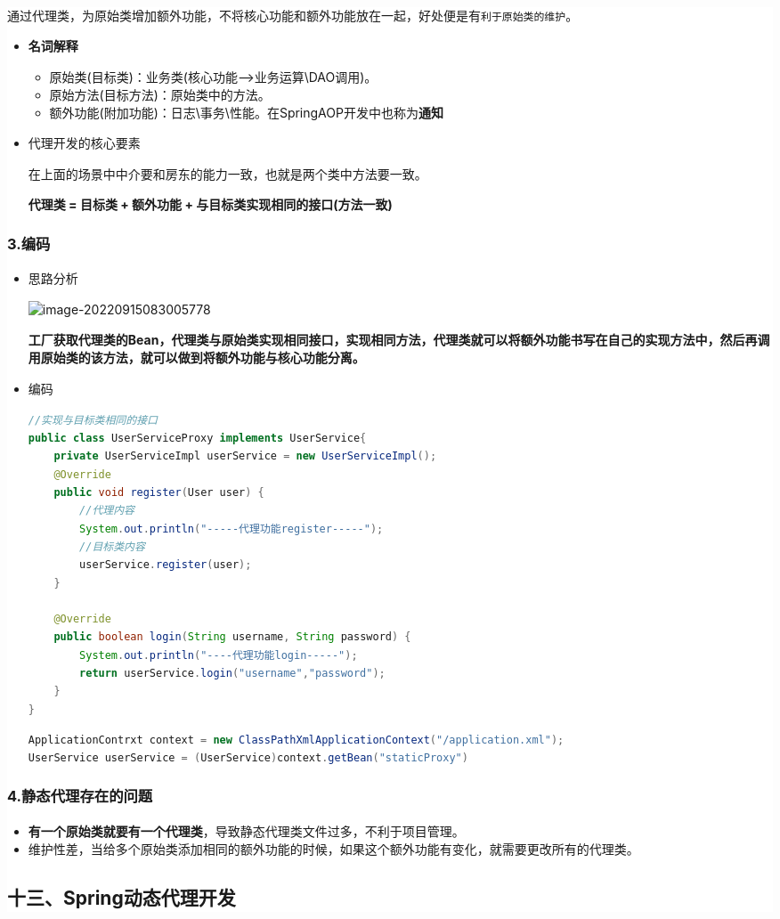   通过代理类，为原始类增加额外功能，不将核心功能和额外功能放在一起，好处便是有`利于原始类的维护`。

- **名词解释**

  - 原始类(目标类)：业务类(核心功能-->业务运算\DAO调用)。
  - 原始方法(目标方法)：原始类中的方法。
  - 额外功能(附加功能)：日志\事务\性能。在SpringAOP开发中也称为**通知**

- 代理开发的核心要素

  在上面的场景中中介要和房东的能力一致，也就是两个类中方法要一致。

  **代理类 = 目标类 + 额外功能 + 与目标类实现相同的接口(方法一致)**

### 3.编码

- 思路分析

  ![image-20220915083005778](E:\Pictures\Typora\image-20220915083005778.png)

  **工厂获取代理类的Bean，代理类与原始类实现相同接口，实现相同方法，代理类就可以将额外功能书写在自己的实现方法中，然后再调用原始类的该方法，就可以做到将额外功能与核心功能分离。**

- 编码

  ```java
  //实现与目标类相同的接口
  public class UserServiceProxy implements UserService{
      private UserServiceImpl userService = new UserServiceImpl();
      @Override
      public void register(User user) {
          //代理内容
          System.out.println("-----代理功能register-----");
          //目标类内容
          userService.register(user);
      }
  
      @Override
      public boolean login(String username, String password) {
          System.out.println("----代理功能login-----");
          return userService.login("username","password");
      }
  }
  ```

  ```java
  ApplicationContrxt context = new ClassPathXmlApplicationContext("/application.xml");
  UserService userService = (UserService)context.getBean("staticProxy")
  ```

### 4.静态代理存在的问题

- **有一个原始类就要有一个代理类**，导致静态代理类文件过多，不利于项目管理。
- 维护性差，当给多个原始类添加相同的额外功能的时候，如果这个额外功能有变化，就需要更改所有的代理类。



## 十三、Spring动态代理开发
